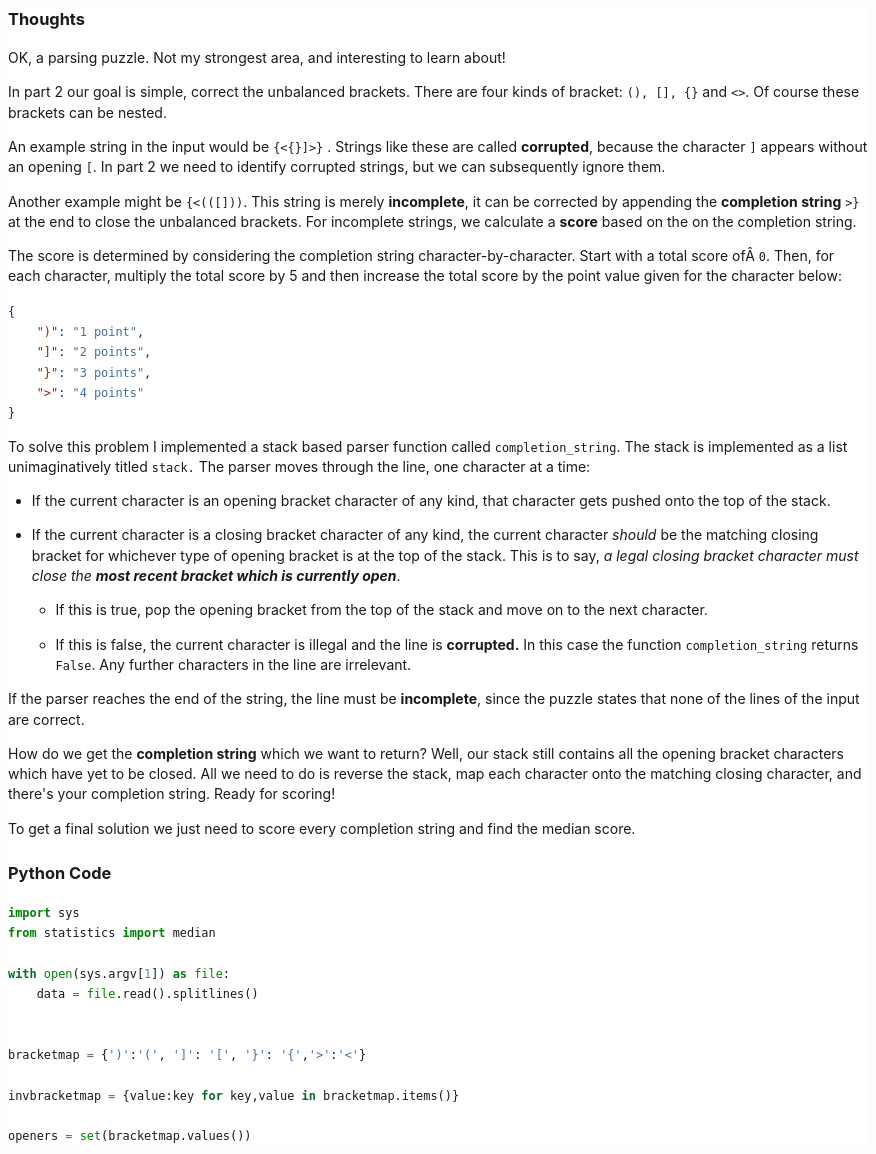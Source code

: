 ### Thoughts

OK, a parsing puzzle. Not my strongest area, and interesting to learn about!

In part 2 our goal is simple, correct the unbalanced brackets. There are four kinds of bracket: `(), [], {}` and `<>`. Of course these brackets can be nested.

An example string in the input would be `{<{}]>}` . Strings like these are called **corrupted**, because the character `]` appears without an opening `[`. In part 2 we need to identify corrupted strings, but we can subsequently ignore them.

Another example might be `{<(([]))`. This string is merely **incomplete**, it can be corrected by appending the **completion string** `>}` at the end to close the unbalanced brackets. For incomplete strings, we calculate a **score** based on the on the completion string.

The score is determined by considering the completion string character-by-character. Start with a total score ofÂ `0`. Then, for each character, multiply the total score by 5 and then increase the total score by the point value given for the character below:

```json
{
    ")": "1 point",
    "]": "2 points",
    "}": "3 points",
    ">": "4 points"
}
```

To solve this problem I implemented a stack based parser function called `completion_string`. The stack is implemented as a list unimaginatively titled `stack.` The parser moves through the line, one character at a time:

*   If the current character is an opening bracket character of any kind, that character gets pushed onto the top of the stack.
*   If the current character is a closing bracket character of any kind, the current character _should_ be the matching closing bracket for whichever type of opening bracket is at the top of the stack. This is to say, _a legal closing bracket character must close the **most recent bracket which is currently open**_.
    
    *   If this is true, pop the opening bracket from the top of the stack and move on to the next character.
    
    *   If this is false, the current character is illegal and the line is **corrupted.** In this case the function `completion_string` returns `False`. Any further characters in the line are irrelevant.

If the parser reaches the end of the string, the line must be **incomplete**, since the puzzle states that none of the lines of the input are correct.

How do we get the **completion string** which we want to return? Well, our stack still contains all the opening bracket characters which have yet to be closed. All we need to do is reverse the stack, map each character onto the matching closing character, and there's your completion string. Ready for scoring!

To get a final solution we just need to score every completion string and find the median score.

### Python Code
```python
import sys
from statistics import median

with open(sys.argv[1]) as file:
    data = file.read().splitlines()


bracketmap = {')':'(', ']': '[', '}': '{','>':'<'}

invbracketmap = {value:key for key,value in bracketmap.items()}

openers = set(bracketmap.values())
```